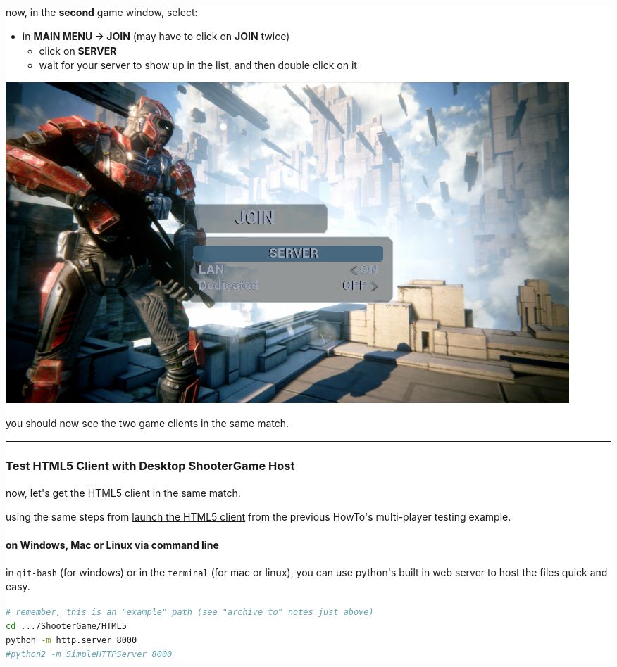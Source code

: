 
now, in the **second** game window, select:
- in **MAIN MENU -> JOIN** (may have to click on **JOIN** twice)
	- click on **SERVER**
	- wait for your server to show up in the list, and then double click on it

![](Images/shootergame_join.png)

you should now see the two game clients in the same match.


* * *
### Test HTML5 Client with Desktop ShooterGame Host

now, let's get the HTML5 client in the same match.

using the same steps from [launch the HTML5 client](README.1.emscripten.UE4.HTML5.md#launch-the-html5-client)
from the previous HowTo's multi-player testing example.


#### on Windows, Mac or Linux via command line

in `git-bash` (for windows) or in the `terminal` (for mac or linux), you can
use python's built in web server to host the files quick and easy.

```bash
# remember, this is an "example" path (see "archive to" notes just above)
cd .../ShooterGame/HTML5
python -m http.server 8000
#python2 -m SimpleHTTPServer 8000
```
